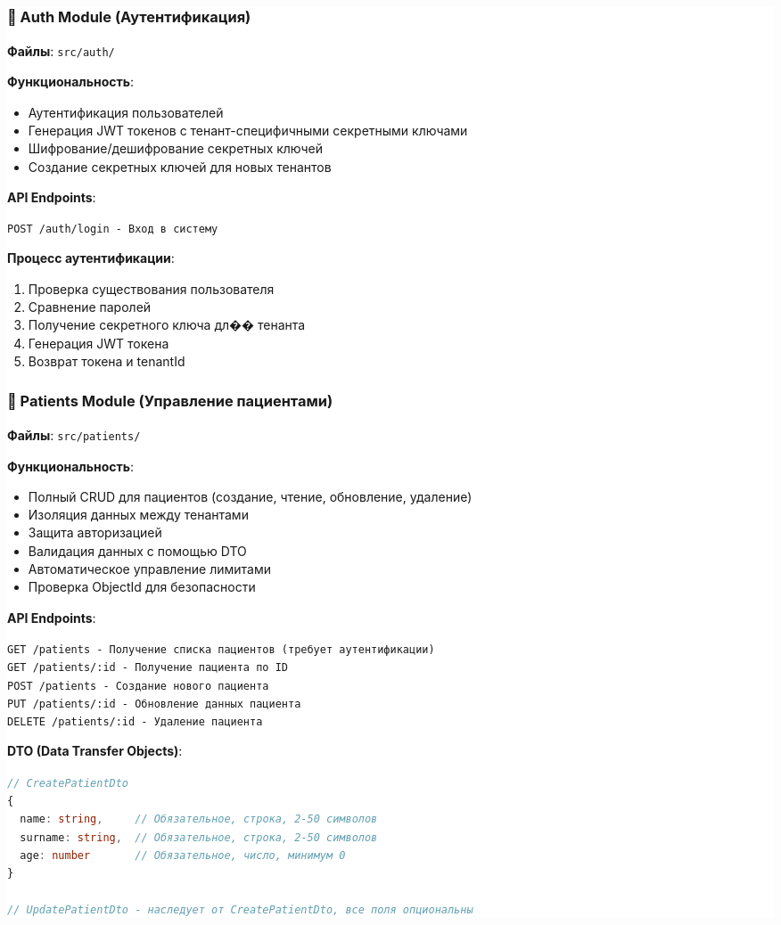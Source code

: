 ### 🔐 Auth Module (Аутентификация)

**Файлы**: `src/auth/`

**Функциональность**:

- Аутентификация пользователей
- Генерация JWT токенов с тенант-специфичными секретными ключами
- Шифрование/дешифрование секретных ключей
- Создание секретных ключей для новых тенантов

**API Endpoints**:

```
POST /auth/login - Вход в систему
```

**Процесс аутентификации**:

1. Проверка существования пользователя
2. Сравнение паролей
3. Получение секретного ключа дл�� тенанта
4. Генерация JWT токена
5. Возврат токена и tenantId

### 🏥 Patients Module (Управление пациентами)

**Файлы**: `src/patients/`

**Функциональность**:

- Полный CRUD для пациентов (создание, чтение, обновление, удаление)
- Изоляция данных между тенантами
- Защита авторизацией
- Валидация данных с помощью DTO
- Автоматическое управление лимитами
- Проверка ObjectId для безопасности

**API Endpoints**:

```
GET /patients - Получение списка пациентов (требует аутентификации)
GET /patients/:id - Получение пациента по ID
POST /patients - Создание нового пациента
PUT /patients/:id - Обновление данных пациента
DELETE /patients/:id - Удаление пациента
```

**DTO (Data Transfer Objects)**:

```typescript
// CreatePatientDto
{
  name: string,     // Обязательное, строка, 2-50 символов
  surname: string,  // Обязательное, строка, 2-50 символов
  age: number       // Обязательное, число, минимум 0
}

// UpdatePatientDto - наследует от CreatePatientDto, все поля опциональны
```
